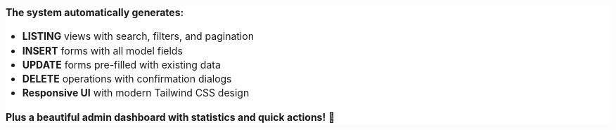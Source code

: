 **The system automatically generates:**
- **LISTING** views with search, filters, and pagination
- **INSERT** forms with all model fields
- **UPDATE** forms pre-filled with existing data
- **DELETE** operations with confirmation dialogs
- **Responsive UI** with modern Tailwind CSS design

**Plus a beautiful admin dashboard with statistics and quick actions!** 🚀
